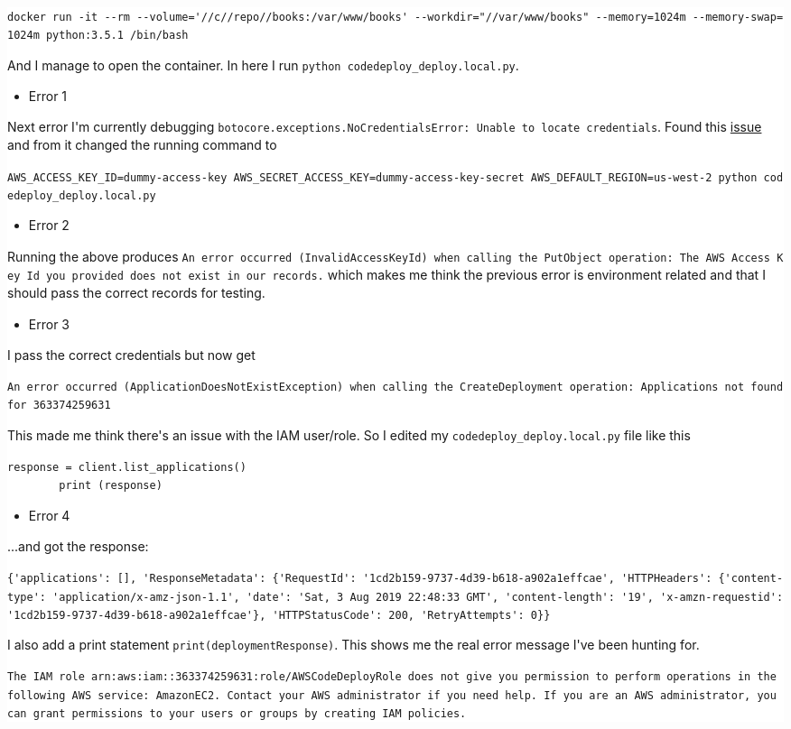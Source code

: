 ```
docker run -it --rm --volume='//c//repo//books:/var/www/books' --workdir="//var/www/books" --memory=1024m --memory-swap=1024m python:3.5.1 /bin/bash
```

And I manage to open the container. In here I run `python codedeploy_deploy.local.py`.

* Error 1

Next error I'm currently debugging `botocore.exceptions.NoCredentialsError: Unable to locate credentials`. Found this [issue](https://github.com/spulec/moto/issues/1941) and from it changed the running command to 

```
AWS_ACCESS_KEY_ID=dummy-access-key AWS_SECRET_ACCESS_KEY=dummy-access-key-secret AWS_DEFAULT_REGION=us-west-2 python codedeploy_deploy.local.py
```

* Error 2

Running the above produces `An error occurred (InvalidAccessKeyId) when calling the PutObject operation: The AWS Access Key Id you provided does not exist in our records.` which makes me think the previous error is environment related and that I should pass the correct records for testing.

* Error 3

I pass the correct credentials but now get

```
An error occurred (ApplicationDoesNotExistException) when calling the CreateDeployment operation: Applications not found for 363374259631
```

This made me think there's an issue with the IAM user/role. So I edited my `codedeploy_deploy.local.py` file like this 

```
response = client.list_applications()
        print (response)
```

* Error 4

...and got the response:
```
{'applications': [], 'ResponseMetadata': {'RequestId': '1cd2b159-9737-4d39-b618-a902a1effcae', 'HTTPHeaders': {'content-type': 'application/x-amz-json-1.1', 'date': 'Sat, 3 Aug 2019 22:48:33 GMT', 'content-length': '19', 'x-amzn-requestid': '1cd2b159-9737-4d39-b618-a902a1effcae'}, 'HTTPStatusCode': 200, 'RetryAttempts': 0}}
```

 I also add a print statement `print(deploymentResponse)`. This shows me the real error message I've been hunting for. 
```
The IAM role arn:aws:iam::363374259631:role/AWSCodeDeployRole does not give you permission to perform operations in the following AWS service: AmazonEC2. Contact your AWS administrator if you need help. If you are an AWS administrator, you can grant permissions to your users or groups by creating IAM policies.
```
